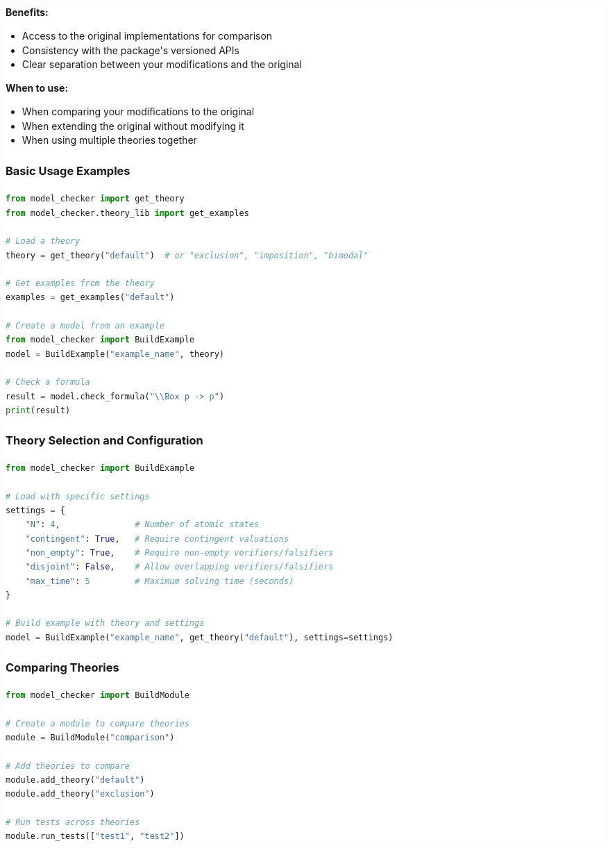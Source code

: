 **Benefits:**

- Access to the original implementations for comparison
- Consistency with the package's versioned APIs
- Clear separation between your modifications and the original

**When to use:**

- When comparing your modifications to the original
- When extending the original without modifying it
- When using multiple theories together

### Basic Usage Examples

```python
from model_checker import get_theory
from model_checker.theory_lib import get_examples

# Load a theory
theory = get_theory("default")  # or "exclusion", "imposition", "bimodal"

# Get examples from the theory
examples = get_examples("default")

# Create a model from an example
from model_checker import BuildExample
model = BuildExample("example_name", theory)

# Check a formula
result = model.check_formula("\\Box p -> p")
print(result)
```

### Theory Selection and Configuration

```python
from model_checker import BuildExample

# Load with specific settings
settings = {
    "N": 4,               # Number of atomic states
    "contingent": True,   # Require contingent valuations
    "non_empty": True,    # Require non-empty verifiers/falsifiers
    "disjoint": False,    # Allow overlapping verifiers/falsifiers
    "max_time": 5         # Maximum solving time (seconds)
}

# Build example with theory and settings
model = BuildExample("example_name", get_theory("default"), settings=settings)
```

### Comparing Theories

```python
from model_checker import BuildModule

# Create a module to compare theories
module = BuildModule("comparison")

# Add theories to compare
module.add_theory("default")
module.add_theory("exclusion")

# Run tests across theories
module.run_tests(["test1", "test2"])
```
